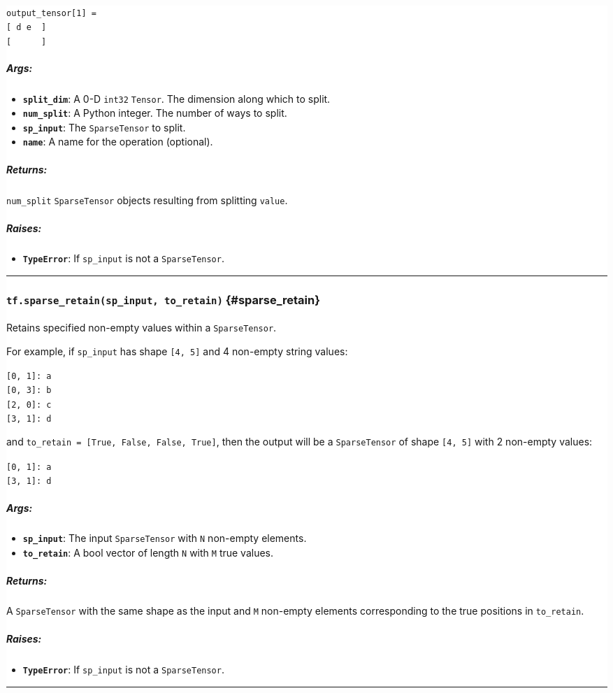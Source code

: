     output_tensor[1] =
    [ d e  ]
    [      ]

##### Args:


*  <b>`split_dim`</b>: A 0-D `int32` `Tensor`. The dimension along which to split.
*  <b>`num_split`</b>: A Python integer. The number of ways to split.
*  <b>`sp_input`</b>: The `SparseTensor` to split.
*  <b>`name`</b>: A name for the operation (optional).

##### Returns:

  `num_split` `SparseTensor` objects resulting from splitting `value`.

##### Raises:


*  <b>`TypeError`</b>: If `sp_input` is not a `SparseTensor`.


- - -

### `tf.sparse_retain(sp_input, to_retain)` {#sparse_retain}

Retains specified non-empty values within a `SparseTensor`.

For example, if `sp_input` has shape `[4, 5]` and 4 non-empty string values:

    [0, 1]: a
    [0, 3]: b
    [2, 0]: c
    [3, 1]: d

and `to_retain = [True, False, False, True]`, then the output will
be a `SparseTensor` of shape `[4, 5]` with 2 non-empty values:

    [0, 1]: a
    [3, 1]: d

##### Args:


*  <b>`sp_input`</b>: The input `SparseTensor` with `N` non-empty elements.
*  <b>`to_retain`</b>: A bool vector of length `N` with `M` true values.

##### Returns:

  A `SparseTensor` with the same shape as the input and `M` non-empty
  elements corresponding to the true positions in `to_retain`.

##### Raises:


*  <b>`TypeError`</b>: If `sp_input` is not a `SparseTensor`.


- - -
